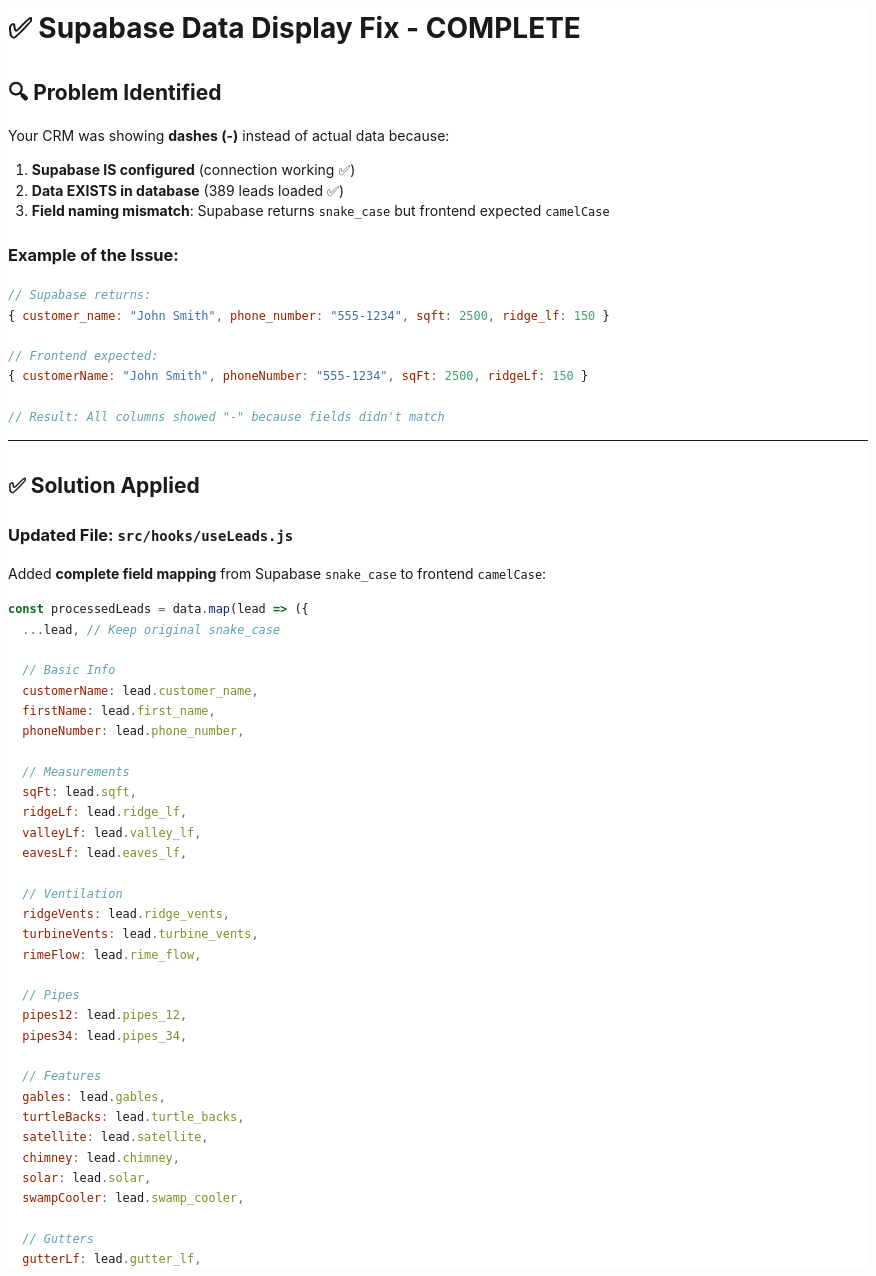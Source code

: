 # ✅ Supabase Data Display Fix - COMPLETE

## 🔍 Problem Identified

Your CRM was showing **dashes (-)** instead of actual data because:

1. **Supabase IS configured** (connection working ✅)
2. **Data EXISTS in database** (389 leads loaded ✅)
3. **Field naming mismatch**: Supabase returns `snake_case` but frontend expected `camelCase`

### Example of the Issue:
```javascript
// Supabase returns:
{ customer_name: "John Smith", phone_number: "555-1234", sqft: 2500, ridge_lf: 150 }

// Frontend expected:
{ customerName: "John Smith", phoneNumber: "555-1234", sqFt: 2500, ridgeLf: 150 }

// Result: All columns showed "-" because fields didn't match
```

---

## ✅ Solution Applied

### Updated File: `src/hooks/useLeads.js`

Added **complete field mapping** from Supabase `snake_case` to frontend `camelCase`:

```javascript
const processedLeads = data.map(lead => ({
  ...lead, // Keep original snake_case

  // Basic Info
  customerName: lead.customer_name,
  firstName: lead.first_name,
  phoneNumber: lead.phone_number,

  // Measurements
  sqFt: lead.sqft,
  ridgeLf: lead.ridge_lf,
  valleyLf: lead.valley_lf,
  eavesLf: lead.eaves_lf,

  // Ventilation
  ridgeVents: lead.ridge_vents,
  turbineVents: lead.turbine_vents,
  rimeFlow: lead.rime_flow,

  // Pipes
  pipes12: lead.pipes_12,
  pipes34: lead.pipes_34,

  // Features
  gables: lead.gables,
  turtleBacks: lead.turtle_backs,
  satellite: lead.satellite,
  chimney: lead.chimney,
  solar: lead.solar,
  swampCooler: lead.swamp_cooler,

  // Gutters
  gutterLf: lead.gutter_lf,
```